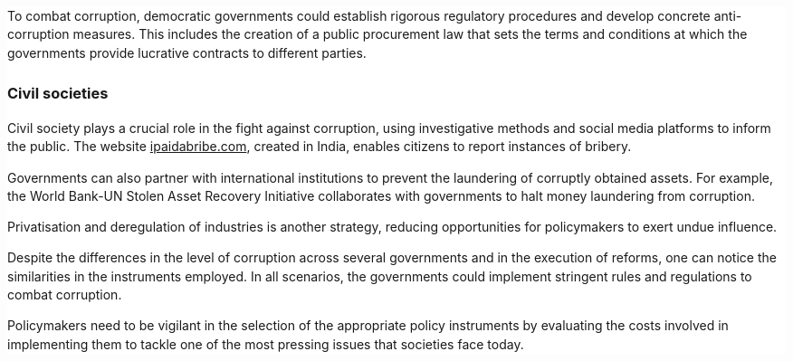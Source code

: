 To combat corruption, democratic governments could establish rigorous regulatory procedures and develop concrete anti-corruption measures. This includes the creation of a public procurement law that sets the terms and conditions at which the governments provide lucrative contracts to different parties.

### **Civil societies**

Civil society plays a crucial role in the fight against corruption, using investigative methods and social media platforms to inform the public. The website [ipaidabribe.com](http://ipaidabribe.com), created in India, enables citizens to report instances of bribery.

Governments can also partner with international institutions to prevent the laundering of corruptly obtained assets. For example, the World Bank-UN Stolen Asset Recovery Initiative collaborates with governments to halt money laundering from corruption.

Privatisation and deregulation of industries is another strategy, reducing opportunities for policymakers to exert undue influence.

Despite the differences in the level of corruption across several governments and in the execution of reforms, one can notice the similarities in the instruments employed. In all scenarios, the governments could implement stringent rules and regulations to combat corruption.

Policymakers need to be vigilant in the selection of the appropriate policy instruments by evaluating the costs involved in implementing them to tackle one of the most pressing issues that societies face today.
